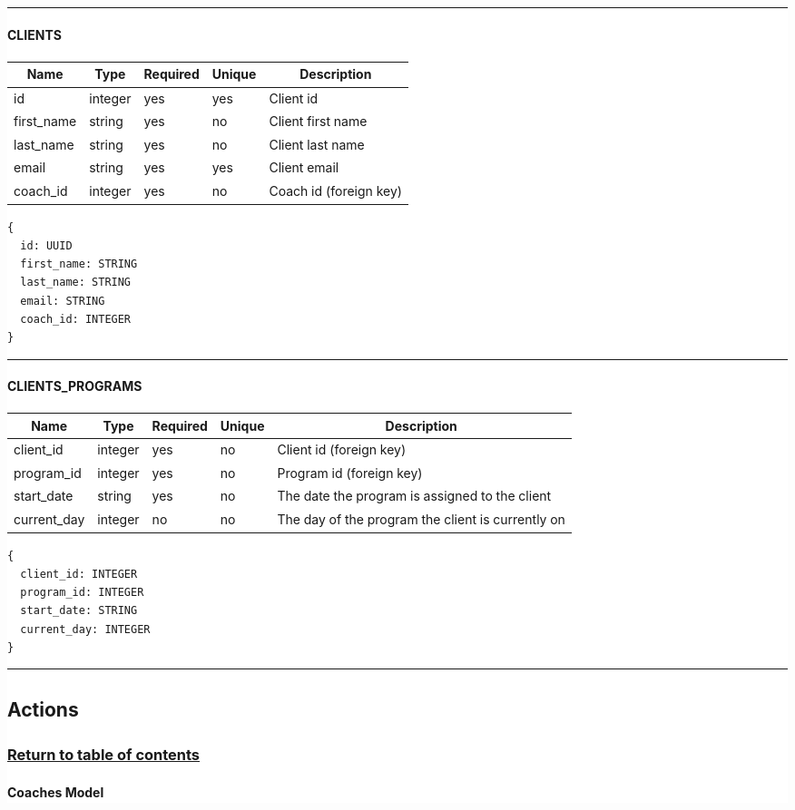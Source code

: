 ----

#### CLIENTS

| Name | Type | Required | Unique | Description |
| ---- | ---- | -------- | ------ | ----- |
| id | integer | yes | yes | Client id |
| first_name | string | yes | no | Client first name |
| last_name | string | yes | no | Client last name |
| email | string | yes | yes | Client email |
| coach_id | integer | yes | no | Coach id (foreign key) |

```
{
  id: UUID
  first_name: STRING
  last_name: STRING
  email: STRING
  coach_id: INTEGER
}
```

----

#### CLIENTS_PROGRAMS

| Name | Type | Required | Unique | Description |
| ---- | ---- | -------- | ------ | ----- |
| client_id | integer | yes | no | Client id (foreign key) |
| program_id | integer | yes | no | Program id (foreign key) |
| start_date | string | yes | no | The date the program is assigned to the client |
| current_day | integer | no | no | The day of the program the client is currently on |

```
{
  client_id: INTEGER
  program_id: INTEGER
  start_date: STRING
  current_day: INTEGER
}
```

----


## Actions
### [Return to table of contents](#table-of-contents)
#### Coaches Model

